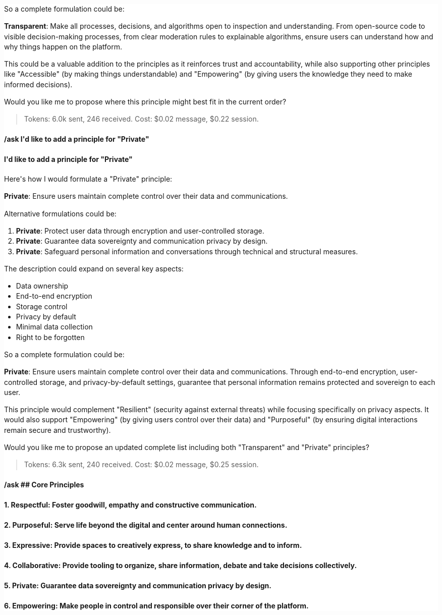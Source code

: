 So a complete formulation could be:

**Transparent**: Make all processes, decisions, and algorithms open to inspection and understanding. From open-source code to visible decision-making processes, from clear moderation rules to explainable algorithms, ensure users can understand how and why things happen on the platform.

This could be a valuable addition to the principles as it reinforces trust and accountability, while also supporting other principles like "Accessible" (by making things understandable) and "Empowering" (by giving users the knowledge they need to make informed decisions).

Would you like me to propose where this principle might best fit in the current order?

> Tokens: 6.0k sent, 246 received. Cost: $0.02 message, $0.22 session.  

#### /ask I'd like to add a principle for "Private"  

#### I'd like to add a principle for "Private"  

Here's how I would formulate a "Private" principle:

**Private**: Ensure users maintain complete control over their data and communications.

Alternative formulations could be:
1. **Private**: Protect user data through encryption and user-controlled storage.
2. **Private**: Guarantee data sovereignty and communication privacy by design.
3. **Private**: Safeguard personal information and conversations through technical and structural measures.

The description could expand on several key aspects:
- Data ownership
- End-to-end encryption
- Storage control
- Privacy by default
- Minimal data collection
- Right to be forgotten

So a complete formulation could be:

**Private**: Ensure users maintain complete control over their data and communications. Through end-to-end encryption, user-controlled storage, and privacy-by-default settings, guarantee that personal information remains protected and sovereign to each user.

This principle would complement "Resilient" (security against external threats) while focusing specifically on privacy aspects. It would also support "Empowering" (by giving users control over their data) and "Purposeful" (by ensuring digital interactions remain secure and trustworthy).

Would you like me to propose an updated complete list including both "Transparent" and "Private" principles?

> Tokens: 6.3k sent, 240 received. Cost: $0.02 message, $0.25 session.  

#### /ask ## Core Principles  
####   
#### 1. **Respectful**: Foster goodwill, empathy and constructive communication.  
#### 2. **Purposeful**: Serve life beyond the digital and center around human connections.  
#### 3. **Expressive**: Provide spaces to creatively express, to share knowledge and to inform.  
#### 4. **Collaborative**: Provide tooling to organize, share information, debate and take decisions collectively.  
#### 5. **Private**: Guarantee data sovereignty and communication privacy by design.  
#### 6. **Empowering**: Make people in control and responsible over their corner of the platform.  